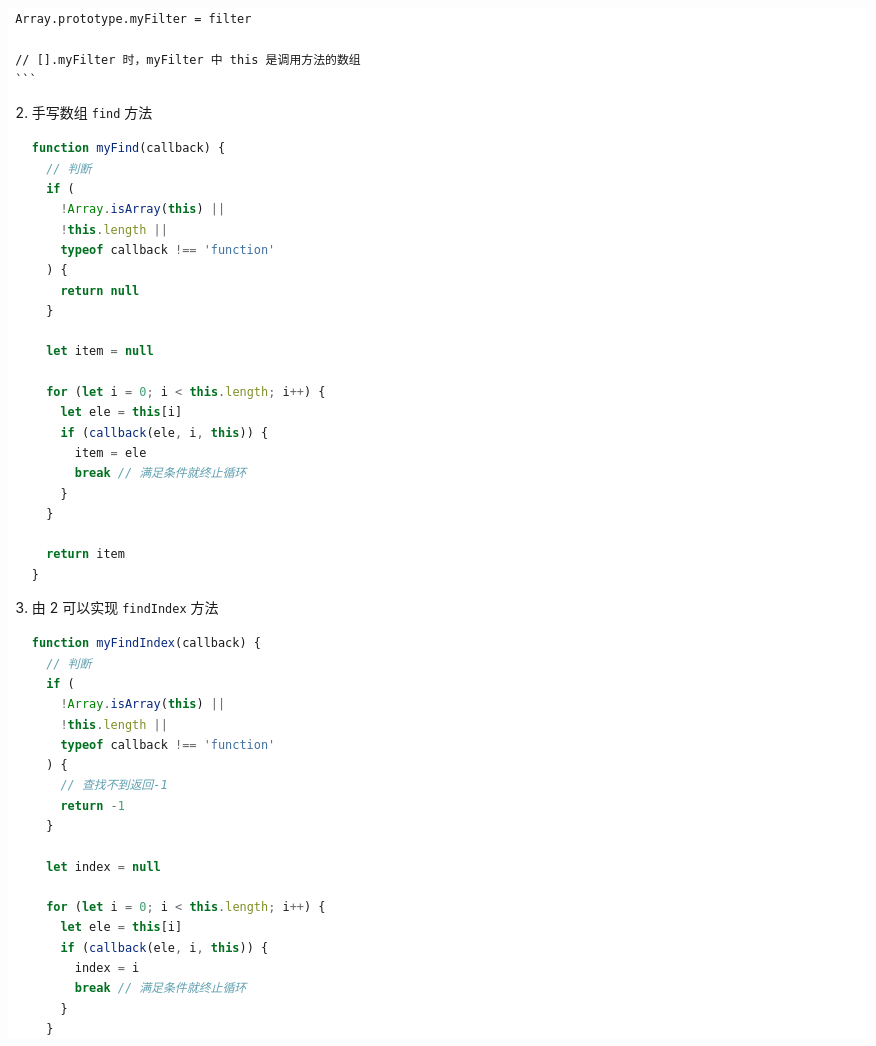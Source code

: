      Array.prototype.myFilter = filter

     // [].myFilter 时，myFilter 中 this 是调用方法的数组
     ```

  2. 手写数组 `find` 方法

     ```js
     function myFind(callback) {
       // 判断
       if (
         !Array.isArray(this) ||
         !this.length ||
         typeof callback !== 'function'
       ) {
         return null
       }

       let item = null

       for (let i = 0; i < this.length; i++) {
         let ele = this[i]
         if (callback(ele, i, this)) {
           item = ele
           break // 满足条件就终止循环
         }
       }

       return item
     }
     ```

  3. 由 2 可以实现 `findIndex` 方法

     ```js
     function myFindIndex(callback) {
       // 判断
       if (
         !Array.isArray(this) ||
         !this.length ||
         typeof callback !== 'function'
       ) {
         // 查找不到返回-1
         return -1
       }

       let index = null

       for (let i = 0; i < this.length; i++) {
         let ele = this[i]
         if (callback(ele, i, this)) {
           index = i
           break // 满足条件就终止循环
         }
       }
